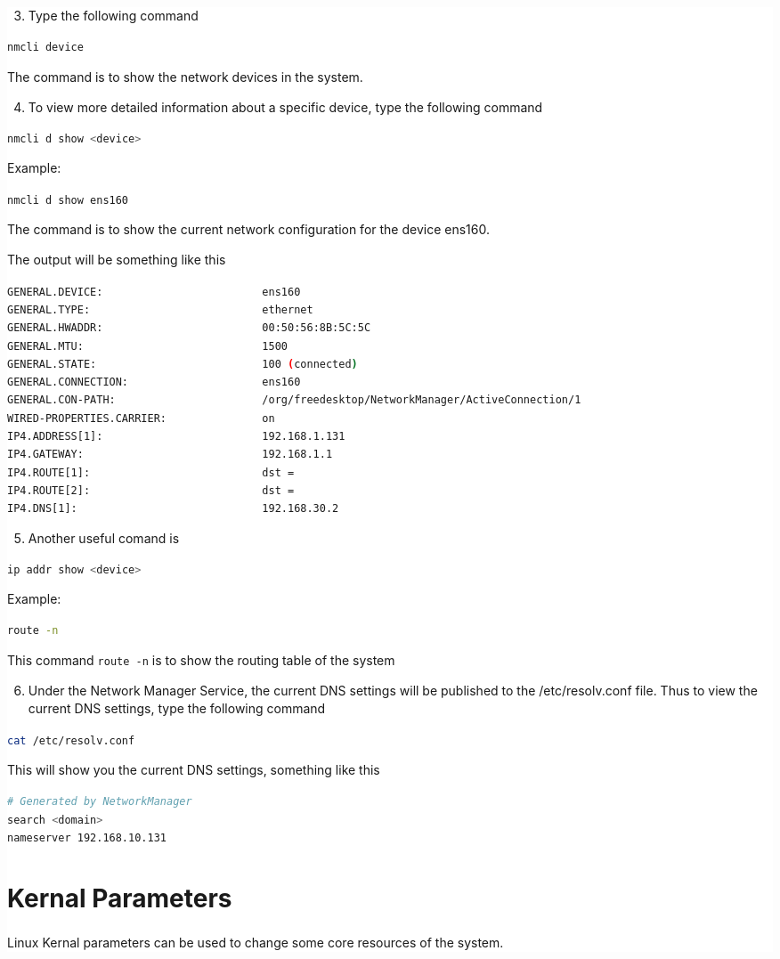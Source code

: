 3. Type the following command
```bash
nmcli device
```
The command is to show the network devices in the system.

4. To view more detailed information about a specific device, type the following command
```bash
nmcli d show <device>
```
Example:
```bash
nmcli d show ens160
```
The command is to show the current network configuration for the device ens160.

The output will be something like this
```bash
GENERAL.DEVICE:                         ens160
GENERAL.TYPE:                           ethernet
GENERAL.HWADDR:                         00:50:56:8B:5C:5C
GENERAL.MTU:                            1500
GENERAL.STATE:                          100 (connected)
GENERAL.CONNECTION:                     ens160
GENERAL.CON-PATH:                       /org/freedesktop/NetworkManager/ActiveConnection/1
WIRED-PROPERTIES.CARRIER:               on
IP4.ADDRESS[1]:                         192.168.1.131
IP4.GATEWAY:                            192.168.1.1
IP4.ROUTE[1]:                           dst = 
IP4.ROUTE[2]:                           dst =
IP4.DNS[1]:                             192.168.30.2
```

5. Another useful comand is 
```bash
ip addr show <device>
```
Example:
```bash
route -n
```
This command `route -n` is to show the routing table of the system

6. Under the Network Manager Service, the current DNS settings will be published to the /etc/resolv.conf file. Thus to view the current DNS settings, type the following command
```bash
cat /etc/resolv.conf
```
This will show you the current DNS settings, something like this
```bash
# Generated by NetworkManager
search <domain>
nameserver 192.168.10.131
```


# Kernal Parameters
Linux Kernal parameters can be used to change some core resources of the system. 
